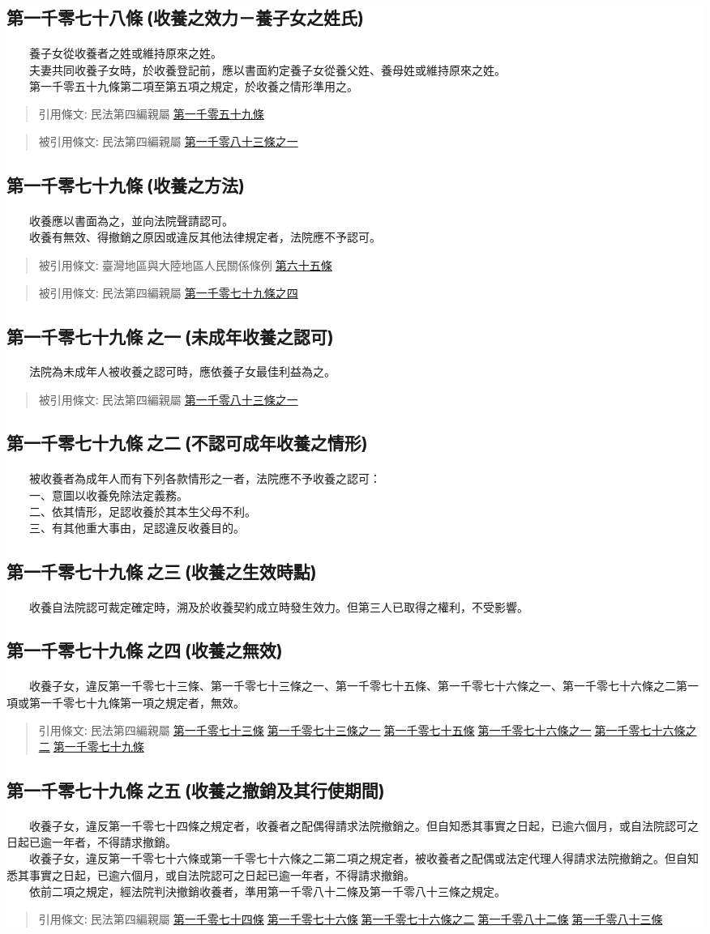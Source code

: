 

第一千零七十八條 (收養之效力－養子女之姓氏)
-------------------------------------------
　　養子女從收養者之姓或維持原來之姓。  
　　夫妻共同收養子女時，於收養登記前，應以書面約定養子女從養父姓、養母姓或維持原來之姓。  
　　第一千零五十九條第二項至第五項之規定，於收養之情形準用之。  
> 引用條文: 民法第四編親屬 [第一千零五十九條](../../法務/民事/民法第四編親屬.md#第一千零五十九條-子女之姓)

> 被引用條文: 民法第四編親屬 [第一千零八十三條之一](../../法務/民事/民法第四編親屬.md#第一千零八十三條之一)



第一千零七十九條 (收養之方法)
-----------------------------
　　收養應以書面為之，並向法院聲請認可。  
　　收養有無效、得撤銷之原因或違反其他法律規定者，法院應不予認可。  
> 被引用條文: 臺灣地區與大陸地區人民關係條例 [第六十五條](../../外交僑務/兩岸政務/臺灣地區與大陸地區人民關係條例.md#第六十五條-收養之方法)

> 被引用條文: 民法第四編親屬 [第一千零七十九條之四](../../法務/民事/民法第四編親屬.md#第一千零七十九條之四)



第一千零七十九條 之一 (未成年收養之認可)
----------------------------------------
　　法院為未成年人被收養之認可時，應依養子女最佳利益為之。  
> 被引用條文: 民法第四編親屬 [第一千零八十三條之一](../../法務/民事/民法第四編親屬.md#第一千零八十三條之一)



第一千零七十九條 之二 (不認可成年收養之情形)
--------------------------------------------
　　被收養者為成年人而有下列各款情形之一者，法院應不予收養之認可：  
　　一、意圖以收養免除法定義務。  
　　二、依其情形，足認收養於其本生父母不利。  
　　三、有其他重大事由，足認違反收養目的。  


第一千零七十九條 之三 (收養之生效時點)
--------------------------------------
　　收養自法院認可裁定確定時，溯及於收養契約成立時發生效力。但第三人已取得之權利，不受影響。  


第一千零七十九條 之四 (收養之無效)
----------------------------------
　　收養子女，違反第一千零七十三條、第一千零七十三條之一、第一千零七十五條、第一千零七十六條之一、第一千零七十六條之二第一項或第一千零七十九條第一項之規定者，無效。  
> 引用條文: 民法第四編親屬 [第一千零七十三條](../../法務/民事/民法第四編親屬.md#第一千零七十三條-收養要件－年齡) [第一千零七十三條之一](../../法務/民事/民法第四編親屬.md#第一千零七十三條之一) [第一千零七十五條](../../法務/民事/民法第四編親屬.md#第一千零七十五條-同時為二人養子女之禁止) [第一千零七十六條之一](../../法務/民事/民法第四編親屬.md#第一千零七十六條之一) [第一千零七十六條之二](../../法務/民事/民法第四編親屬.md#第一千零七十六條之二) [第一千零七十九條](../../法務/民事/民法第四編親屬.md#第一千零七十九條-收養之方法)



第一千零七十九條 之五 (收養之撤銷及其行使期間)
----------------------------------------------
　　收養子女，違反第一千零七十四條之規定者，收養者之配偶得請求法院撤銷之。但自知悉其事實之日起，已逾六個月，或自法院認可之日起已逾一年者，不得請求撤銷。  
　　收養子女，違反第一千零七十六條或第一千零七十六條之二第二項之規定者，被收養者之配偶或法定代理人得請求法院撤銷之。但自知悉其事實之日起，已逾六個月，或自法院認可之日起已逾一年者，不得請求撤銷。  
　　依前二項之規定，經法院判決撤銷收養者，準用第一千零八十二條及第一千零八十三條之規定。  
> 引用條文: 民法第四編親屬 [第一千零七十四條](../../法務/民事/民法第四編親屬.md#第一千零七十四條-夫妻應為共同收養) [第一千零七十六條](../../法務/民事/民法第四編親屬.md#第一千零七十六條-被收養人配偶之同意) [第一千零七十六條之二](../../法務/民事/民法第四編親屬.md#第一千零七十六條之二) [第一千零八十二條](../../法務/民事/民法第四編親屬.md#第一千零八十二條-終止之效果－給與金額之請求) [第一千零八十三條](../../法務/民事/民法第四編親屬.md#第一千零八十三條-終止之效果－復姓)
